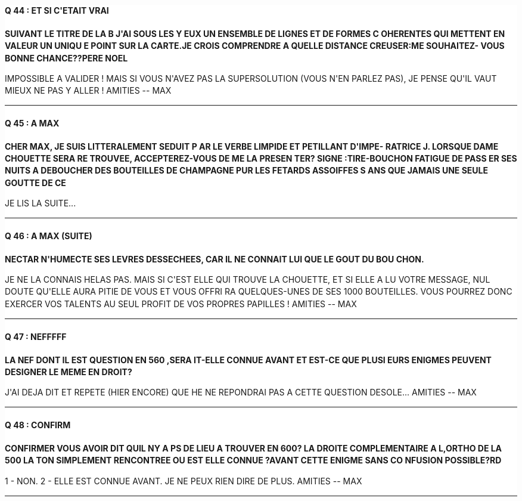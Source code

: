 
#### Q 44 : ET SI C'ETAIT VRAI

**SUIVANT LE TITRE DE LA B J'AI SOUS LES Y EUX UN
ENSEMBLE DE LIGNES ET DE FORMES C OHERENTES QUI METTENT EN VALEUR UN
UNIQU E POINT SUR LA CARTE.JE CROIS COMPRENDRE  A QUELLE DISTANCE
CREUSER:ME SOUHAITEZ- VOUS BONNE CHANCE??PERE NOEL**

IMPOSSIBLE A VALIDER ! MAIS SI VOUS  N'AVEZ PAS LA
SUPERSOLUTION (VOUS N'EN PARLEZ PAS), JE PENSE QU'IL VAUT MIEUX NE PAS Y
 ALLER ! AMITIES -- MAX

---

#### Q 45 : A MAX

**CHER MAX, JE SUIS LITTERALEMENT SEDUIT P AR LE VERBE
LIMPIDE ET PETILLANT D'IMPE- RATRICE J. LORSQUE DAME CHOUETTE SERA RE
TROUVEE, ACCEPTEREZ-VOUS DE ME LA PRESEN TER? SIGNE :TIRE-BOUCHON
FATIGUE DE PASS ER SES NUITS A DEBOUCHER DES BOUTEILLES  DE CHAMPAGNE
PUR LES FETARDS ASSOIFFES S ANS QUE JAMAIS UNE SEULE  GOUTTE DE CE**

JE LIS LA SUITE...

---

#### Q 46 : A MAX (SUITE)

**NECTAR N'HUMECTE SES LEVRES DESSECHEES,  CAR IL NE CONNAIT LUI QUE LE GOUT DU BOU CHON.**

JE NE LA CONNAIS HELAS PAS. MAIS SI  C'EST ELLE QUI
TROUVE LA CHOUETTE, ET SI ELLE A LU VOTRE MESSAGE, NUL DOUTE QU'ELLE
AURA PITIE DE VOUS ET VOUS OFFRI RA QUELQUES-UNES DE SES 1000
BOUTEILLES. VOUS POURREZ DONC EXERCER VOS TALENTS AU SEUL PROFIT DE VOS
PROPRES PAPILLES ! AMITIES -- MAX

---

#### Q 47 : NEFFFFF

**LA NEF DONT IL EST QUESTION EN 560 ,SERA IT-ELLE
CONNUE AVANT ET EST-CE QUE PLUSI EURS ENIGMES PEUVENT DESIGNER LE MEME
EN DROIT?**

J'AI DEJA DIT ET REPETE (HIER ENCORE) QUE HE NE REPONDRAI PAS A CETTE QUESTION DESOLE... AMITIES -- MAX

---

#### Q 48 : CONFIRM

**CONFIRMER VOUS AVOIR DIT QUIL NY A PS DE  LIEU A
TROUVER EN 600? LA DROITE COMPLEMENTAIRE A L,ORTHO DE LA  500 LA TON
SIMPLEMENT RENCONTREE OU EST  ELLE CONNUE ?AVANT CETTE ENIGME SANS CO
NFUSION POSSIBLE?RD**

1 - NON. 2 - ELLE EST CONNUE AVANT. JE NE PEUX     RIEN DIRE DE PLUS. AMITIES -- MAX

---